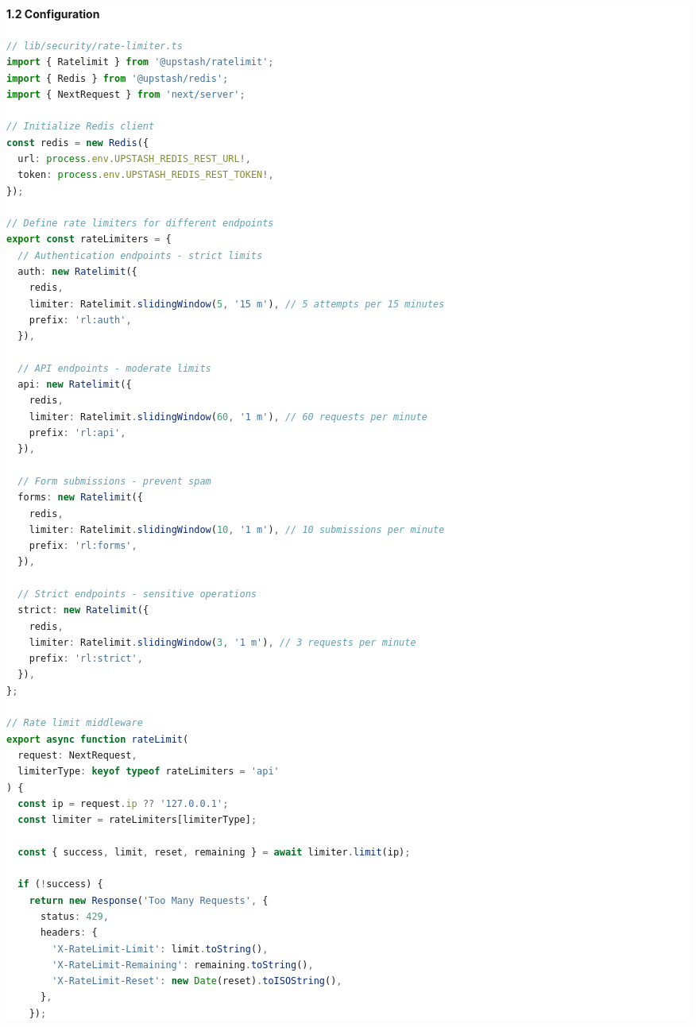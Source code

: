 #### 1.2 Configuration
```typescript
// lib/security/rate-limiter.ts
import { Ratelimit } from '@upstash/ratelimit';
import { Redis } from '@upstash/redis';
import { NextRequest } from 'next/server';

// Initialize Redis client
const redis = new Redis({
  url: process.env.UPSTASH_REDIS_REST_URL!,
  token: process.env.UPSTASH_REDIS_REST_TOKEN!,
});

// Define rate limiters for different endpoints
export const rateLimiters = {
  // Authentication endpoints - strict limits
  auth: new Ratelimit({
    redis,
    limiter: Ratelimit.slidingWindow(5, '15 m'), // 5 attempts per 15 minutes
    prefix: 'rl:auth',
  }),
  
  // API endpoints - moderate limits
  api: new Ratelimit({
    redis,
    limiter: Ratelimit.slidingWindow(60, '1 m'), // 60 requests per minute
    prefix: 'rl:api',
  }),
  
  // Form submissions - prevent spam
  forms: new Ratelimit({
    redis,
    limiter: Ratelimit.slidingWindow(10, '1 m'), // 10 submissions per minute
    prefix: 'rl:forms',
  }),
  
  // Strict endpoints - sensitive operations
  strict: new Ratelimit({
    redis,
    limiter: Ratelimit.slidingWindow(3, '1 m'), // 3 requests per minute
    prefix: 'rl:strict',
  }),
};

// Rate limit middleware
export async function rateLimit(
  request: NextRequest,
  limiterType: keyof typeof rateLimiters = 'api'
) {
  const ip = request.ip ?? '127.0.0.1';
  const limiter = rateLimiters[limiterType];
  
  const { success, limit, reset, remaining } = await limiter.limit(ip);
  
  if (!success) {
    return new Response('Too Many Requests', {
      status: 429,
      headers: {
        'X-RateLimit-Limit': limit.toString(),
        'X-RateLimit-Remaining': remaining.toString(),
        'X-RateLimit-Reset': new Date(reset).toISOString(),
      },
    });
```